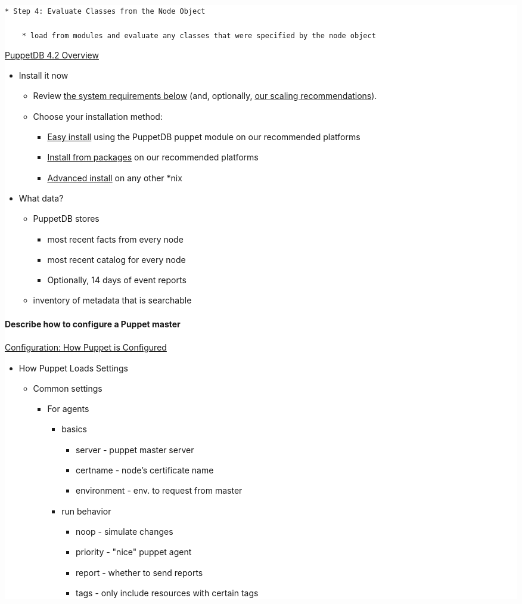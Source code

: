     * Step 4: Evaluate Classes from the Node Object

        * load from modules and evaluate any classes that were specified by the node object

[PuppetDB 4.2 Overview](https://docs.puppet.com/puppetdb/4.2/)

* Install it now

    * Review [the system requirements below](https://docs.puppet.com/puppetdb/4.2/#system-requirements) (and, optionally, [our scaling recommendations](https://docs.puppet.com/puppetdb/4.2/scaling_recommendations.html)).

    * Choose your installation method:

        * [Easy install](https://docs.puppet.com/puppetdb/4.2/install_via_module.html) using the PuppetDB puppet module on our recommended platforms

        * [Install from packages](https://docs.puppet.com/puppetdb/4.2/install_from_packages.html) on our recommended platforms

        * [Advanced install](https://docs.puppet.com/puppetdb/4.2/install_from_source.html) on any other *nix

* What data?

    * PuppetDB stores

        * most recent facts from every node

        * most recent catalog for every node

        * Optionally, 14 days of event reports

    * inventory of metadata that is searchable

#### Describe how to configure a Puppet master

[Configuration: How Puppet is Configured](https://docs.puppetlabs.com/puppet/latest/reference/config_about_settings.html)

* How Puppet Loads Settings

    * Common settings

        * For agents

            * basics

                * server - puppet master server

                * certname - node’s certificate name

                * environment  - env. to request from master

            * run behavior

                * noop - simulate changes

                * priority - "nice" puppet agent

                * report - whether to send reports

                * tags - only include resources with certain tags
